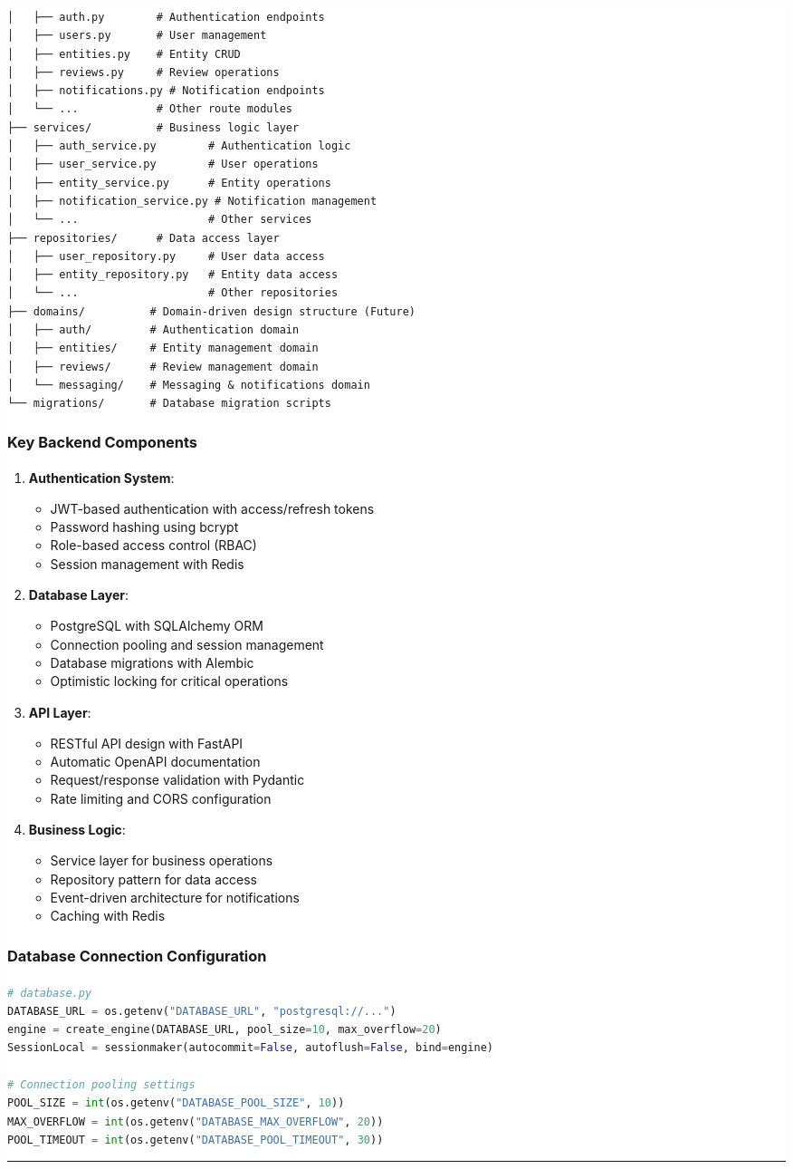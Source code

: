 ```
│   ├── auth.py        # Authentication endpoints
│   ├── users.py       # User management
│   ├── entities.py    # Entity CRUD
│   ├── reviews.py     # Review operations
│   ├── notifications.py # Notification endpoints
│   └── ...            # Other route modules
├── services/          # Business logic layer
│   ├── auth_service.py        # Authentication logic
│   ├── user_service.py        # User operations
│   ├── entity_service.py      # Entity operations
│   ├── notification_service.py # Notification management
│   └── ...                    # Other services
├── repositories/      # Data access layer
│   ├── user_repository.py     # User data access
│   ├── entity_repository.py   # Entity data access
│   └── ...                    # Other repositories
├── domains/          # Domain-driven design structure (Future)
│   ├── auth/         # Authentication domain
│   ├── entities/     # Entity management domain
│   ├── reviews/      # Review management domain
│   └── messaging/    # Messaging & notifications domain
└── migrations/       # Database migration scripts
```

### Key Backend Components

1. **Authentication System**:
   - JWT-based authentication with access/refresh tokens
   - Password hashing using bcrypt
   - Role-based access control (RBAC)
   - Session management with Redis

2. **Database Layer**:
   - PostgreSQL with SQLAlchemy ORM
   - Connection pooling and session management
   - Database migrations with Alembic
   - Optimistic locking for critical operations

3. **API Layer**:
   - RESTful API design with FastAPI
   - Automatic OpenAPI documentation
   - Request/response validation with Pydantic
   - Rate limiting and CORS configuration

4. **Business Logic**:
   - Service layer for business operations
   - Repository pattern for data access
   - Event-driven architecture for notifications
   - Caching with Redis

### Database Connection Configuration
```python
# database.py
DATABASE_URL = os.getenv("DATABASE_URL", "postgresql://...")
engine = create_engine(DATABASE_URL, pool_size=10, max_overflow=20)
SessionLocal = sessionmaker(autocommit=False, autoflush=False, bind=engine)

# Connection pooling settings
POOL_SIZE = int(os.getenv("DATABASE_POOL_SIZE", 10))
MAX_OVERFLOW = int(os.getenv("DATABASE_MAX_OVERFLOW", 20))
POOL_TIMEOUT = int(os.getenv("DATABASE_POOL_TIMEOUT", 30))
```

---